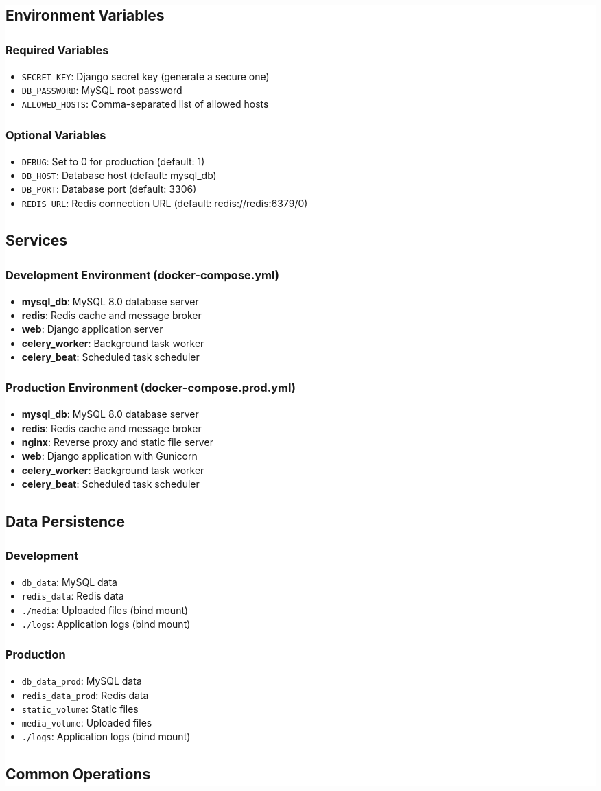 ## Environment Variables

### Required Variables
- `SECRET_KEY`: Django secret key (generate a secure one)
- `DB_PASSWORD`: MySQL root password
- `ALLOWED_HOSTS`: Comma-separated list of allowed hosts

### Optional Variables
- `DEBUG`: Set to 0 for production (default: 1)
- `DB_HOST`: Database host (default: mysql_db)
- `DB_PORT`: Database port (default: 3306)
- `REDIS_URL`: Redis connection URL (default: redis://redis:6379/0)

## Services

### Development Environment (docker-compose.yml)
- **mysql_db**: MySQL 8.0 database server
- **redis**: Redis cache and message broker
- **web**: Django application server
- **celery_worker**: Background task worker
- **celery_beat**: Scheduled task scheduler

### Production Environment (docker-compose.prod.yml)
- **mysql_db**: MySQL 8.0 database server
- **redis**: Redis cache and message broker
- **nginx**: Reverse proxy and static file server
- **web**: Django application with Gunicorn
- **celery_worker**: Background task worker
- **celery_beat**: Scheduled task scheduler

## Data Persistence

### Development
- `db_data`: MySQL data
- `redis_data`: Redis data
- `./media`: Uploaded files (bind mount)
- `./logs`: Application logs (bind mount)

### Production
- `db_data_prod`: MySQL data
- `redis_data_prod`: Redis data
- `static_volume`: Static files
- `media_volume`: Uploaded files
- `./logs`: Application logs (bind mount)

## Common Operations
